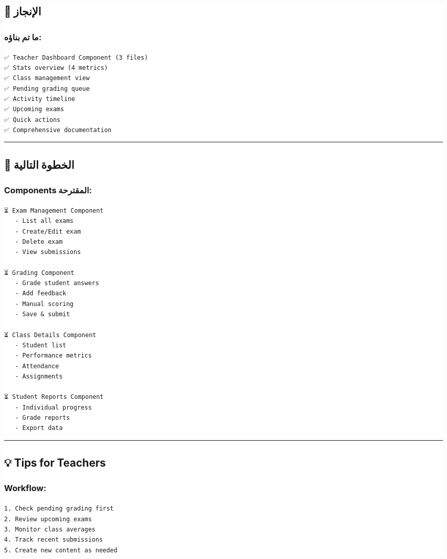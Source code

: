
## 🎉 الإنجاز

### ما تم بناؤه:

```
✅ Teacher Dashboard Component (3 files)
✅ Stats overview (4 metrics)
✅ Class management view
✅ Pending grading queue
✅ Activity timeline
✅ Upcoming exams
✅ Quick actions
✅ Comprehensive documentation
```

---

## 🚀 الخطوة التالية

### Components المقترحة:
```
⏳ Exam Management Component
   - List all exams
   - Create/Edit exam
   - Delete exam
   - View submissions

⏳ Grading Component
   - Grade student answers
   - Add feedback
   - Manual scoring
   - Save & submit

⏳ Class Details Component
   - Student list
   - Performance metrics
   - Attendance
   - Assignments

⏳ Student Reports Component
   - Individual progress
   - Grade reports
   - Export data
```

---

## 💡 Tips for Teachers

### Workflow:
```
1. Check pending grading first
2. Review upcoming exams
3. Monitor class averages
4. Track recent submissions
5. Create new content as needed
```
